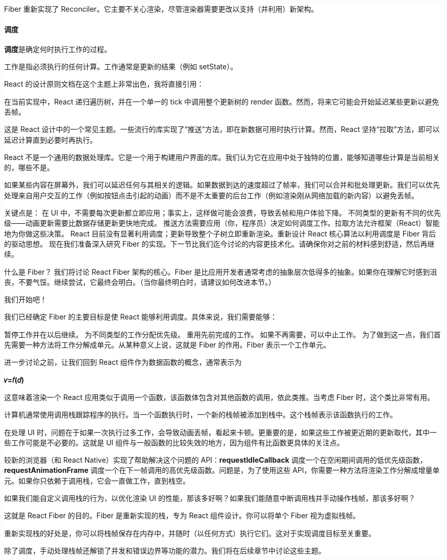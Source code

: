Fiber 重新实现了 Reconciler。它主要不关心渲染，尽管渲染器需要更改以支持（并利用）新架构。

#### 调度
**调度**是确定何时执行工作的过程。

工作是指必须执行的任何计算。工作通常是更新的结果（例如 setState）。

React 的设计原则文档在这个主题上非常出色，我将直接引用：

在当前实现中，React 递归遍历树，并在一个单一的 tick 中调用整个更新树的 render 函数。然而，将来它可能会开始延迟某些更新以避免丢帧。

这是 React 设计中的一个常见主题。一些流行的库实现了“推送”方法，即在新数据可用时执行计算。然而，React 坚持“拉取”方法，即可以延迟计算直到必要时再执行。

React 不是一个通用的数据处理库。它是一个用于构建用户界面的库。我们认为它在应用中处于独特的位置，能够知道哪些计算是当前相关的，哪些不是。

如果某些内容在屏幕外，我们可以延迟任何与其相关的逻辑。如果数据到达的速度超过了帧率，我们可以合并和批处理更新。我们可以优先处理来自用户交互的工作（例如按钮点击引起的动画）而不是不太重要的后台工作（例如渲染刚从网络加载的新内容）以避免丢帧。

关键点是：
在 UI 中，不需要每次更新都立即应用；事实上，这样做可能会浪费，导致丢帧和用户体验下降。
不同类型的更新有不同的优先级——动画更新需要比数据存储更新更快地完成。
推送方法需要应用（你，程序员）决定如何调度工作。拉取方法允许框架（React）智能地为你做这些决策。
React 目前没有显著利用调度；更新导致整个子树立即重新渲染。重新设计 React 核心算法以利用调度是 Fiber 背后的驱动思想。
现在我们准备深入研究 Fiber 的实现。下一节比我们迄今讨论的内容更技术化。请确保你对之前的材料感到舒适，然后再继续。

什么是 Fiber？
我们将讨论 React Fiber 架构的核心。Fiber 是比应用开发者通常考虑的抽象层次低得多的抽象。如果你在理解它时感到沮丧，不要气馁。继续尝试，它最终会明白。（当你最终明白时，请建议如何改进本节。）

我们开始吧！

我们已经确定 Fiber 的主要目标是使 React 能够利用调度。具体来说，我们需要能够：

暂停工作并在以后继续。
为不同类型的工作分配优先级。
重用先前完成的工作。
如果不再需要，可以中止工作。
为了做到这一点，我们首先需要一种方法将工作分解成单元。从某种意义上说，这就是 Fiber 的作用。Fiber 表示一个工作单元。

进一步讨论之前，让我们回到 React 组件作为数据函数的概念，通常表示为

**𝑣=𝑓(𝑑)**

这意味着渲染一个 React 应用类似于调用一个函数，该函数体包含对其他函数的调用，依此类推。当考虑 Fiber 时，这个类比非常有用。

计算机通常使用调用栈跟踪程序的执行。当一个函数执行时，一个新的栈帧被添加到栈中。这个栈帧表示该函数执行的工作。

在处理 UI 时，问题在于如果一次执行过多工作，会导致动画丢帧，看起来卡顿。更重要的是，如果这些工作被更近期的更新取代，其中一些工作可能是不必要的。这就是 UI 组件与一般函数的比较失效的地方，因为组件有比函数更具体的关注点。

较新的浏览器（和 React Native）实现了帮助解决这个问题的 API：**requestIdleCallback** 调度一个在空闲期间调用的低优先级函数，**requestAnimationFrame** 调度一个在下一帧调用的高优先级函数。问题是，为了使用这些 API，你需要一种方法将渲染工作分解成增量单元。如果你只依赖于调用栈，它会一直做工作，直到栈空。

如果我们能自定义调用栈的行为，以优化渲染 UI 的性能，那该多好啊？如果我们能随意中断调用栈并手动操作栈帧，那该多好啊？

这就是 React Fiber 的目的。Fiber 是重新实现的栈，专为 React 组件设计。你可以将单个 Fiber 视为虚拟栈帧。

重新实现栈的好处是，你可以将栈帧保存在内存中，并随时（以任何方式）执行它们。这对于实现调度目标至关重要。

除了调度，手动处理栈帧还解锁了并发和错误边界等功能的潜力。我们将在后续章节中讨论这些主题。
